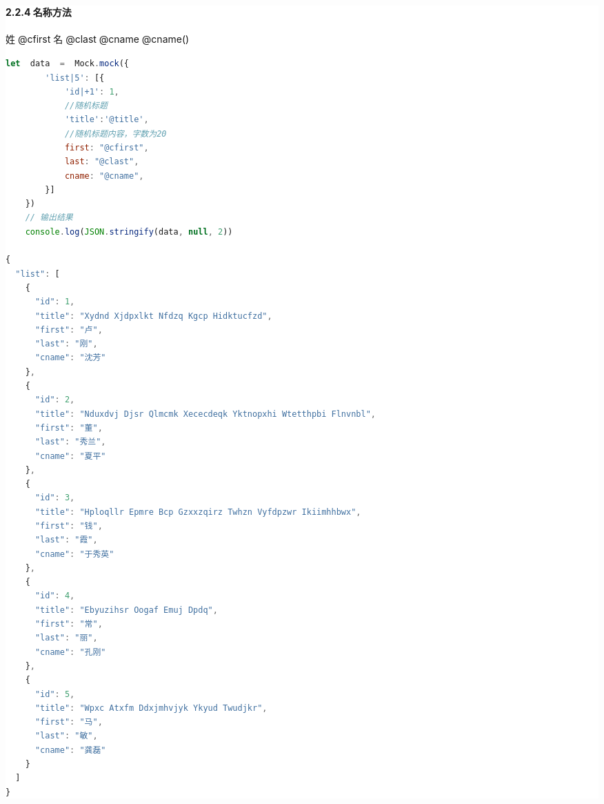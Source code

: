 #### 2.2.4 名称方法

姓 @cfirst
名 @clast
@cname
@cname()

```js
let  data  =  Mock.mock({
        'list|5': [{
            'id|+1': 1,
            //随机标题
            'title':'@title',
            //随机标题内容，字数为20
            first: "@cfirst",
            last: "@clast",
            cname: "@cname",
        }]
    })
    // 输出结果
    console.log(JSON.stringify(data, null, 2))

{
  "list": [
    {
      "id": 1,
      "title": "Xydnd Xjdpxlkt Nfdzq Kgcp Hidktucfzd",
      "first": "卢",
      "last": "刚",
      "cname": "沈芳"
    },
    {
      "id": 2,
      "title": "Nduxdvj Djsr Qlmcmk Xececdeqk Yktnopxhi Wtetthpbi Flnvnbl",
      "first": "董",
      "last": "秀兰",
      "cname": "夏平"
    },
    {
      "id": 3,
      "title": "Hploqllr Epmre Bcp Gzxxzqirz Twhzn Vyfdpzwr Ikiimhhbwx",
      "first": "钱",
      "last": "霞",
      "cname": "于秀英"
    },
    {
      "id": 4,
      "title": "Ebyuzihsr Oogaf Emuj Dpdq",
      "first": "常",
      "last": "丽",
      "cname": "孔刚"
    },
    {
      "id": 5,
      "title": "Wpxc Atxfm Ddxjmhvjyk Ykyud Twudjkr",
      "first": "马",
      "last": "敏",
      "cname": "龚磊"
    }
  ]
}
```
